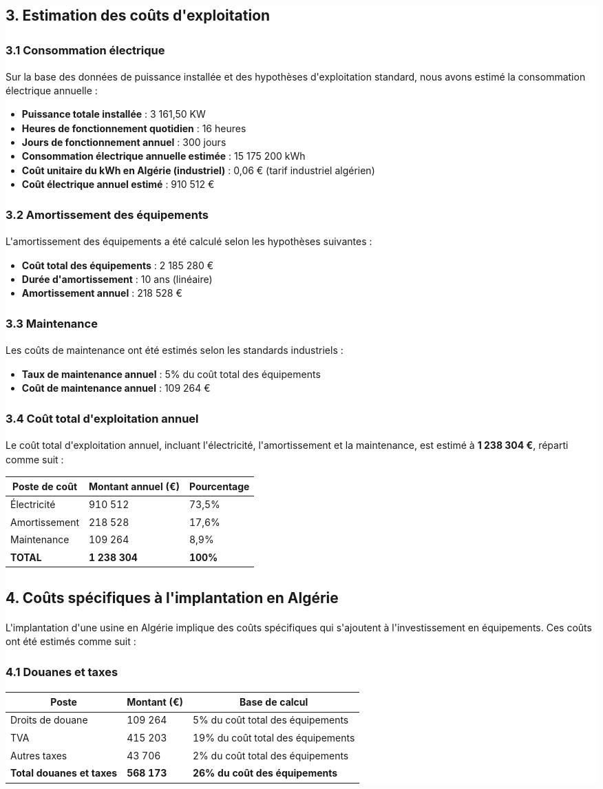 ## 3. Estimation des coûts d'exploitation

### 3.1 Consommation électrique

Sur la base des données de puissance installée et des hypothèses d'exploitation standard, nous avons estimé la consommation électrique annuelle :

- **Puissance totale installée** : 3 161,50 KW
- **Heures de fonctionnement quotidien** : 16 heures
- **Jours de fonctionnement annuel** : 300 jours
- **Consommation électrique annuelle estimée** : 15 175 200 kWh
- **Coût unitaire du kWh en Algérie (industriel)** : 0,06 € (tarif industriel algérien)
- **Coût électrique annuel estimé** : 910 512 €

### 3.2 Amortissement des équipements

L'amortissement des équipements a été calculé selon les hypothèses suivantes :

- **Coût total des équipements** : 2 185 280 €
- **Durée d'amortissement** : 10 ans (linéaire)
- **Amortissement annuel** : 218 528 €

### 3.3 Maintenance

Les coûts de maintenance ont été estimés selon les standards industriels :

- **Taux de maintenance annuel** : 5% du coût total des équipements
- **Coût de maintenance annuel** : 109 264 €

### 3.4 Coût total d'exploitation annuel

Le coût total d'exploitation annuel, incluant l'électricité, l'amortissement et la maintenance, est estimé à **1 238 304 €**, réparti comme suit :

| Poste de coût | Montant annuel (€) | Pourcentage |
|---------------|----------------|-------------|
| Électricité | 910 512 | 73,5% |
| Amortissement | 218 528 | 17,6% |
| Maintenance | 109 264 | 8,9% |
| **TOTAL** | **1 238 304** | **100%** |

## 4. Coûts spécifiques à l'implantation en Algérie

L'implantation d'une usine en Algérie implique des coûts spécifiques qui s'ajoutent à l'investissement en équipements. Ces coûts ont été estimés comme suit :

### 4.1 Douanes et taxes

| Poste | Montant (€) | Base de calcul |
|-------|-------------|----------------|
| Droits de douane | 109 264 | 5% du coût total des équipements |
| TVA | 415 203 | 19% du coût total des équipements |
| Autres taxes | 43 706 | 2% du coût total des équipements |
| **Total douanes et taxes** | **568 173** | **26% du coût des équipements** |
